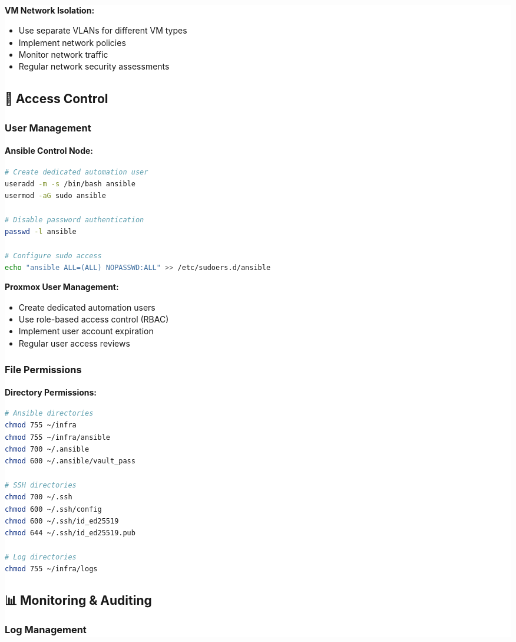 **VM Network Isolation:**
- Use separate VLANs for different VM types
- Implement network policies
- Monitor network traffic
- Regular network security assessments

## 👥 Access Control

### User Management

**Ansible Control Node:**
```bash
# Create dedicated automation user
useradd -m -s /bin/bash ansible
usermod -aG sudo ansible

# Disable password authentication
passwd -l ansible

# Configure sudo access
echo "ansible ALL=(ALL) NOPASSWD:ALL" >> /etc/sudoers.d/ansible
```

**Proxmox User Management:**
- Create dedicated automation users
- Use role-based access control (RBAC)
- Implement user account expiration
- Regular user access reviews

### File Permissions

**Directory Permissions:**
```bash
# Ansible directories
chmod 755 ~/infra
chmod 755 ~/infra/ansible
chmod 700 ~/.ansible
chmod 600 ~/.ansible/vault_pass

# SSH directories
chmod 700 ~/.ssh
chmod 600 ~/.ssh/config
chmod 600 ~/.ssh/id_ed25519
chmod 644 ~/.ssh/id_ed25519.pub

# Log directories
chmod 755 ~/infra/logs
```

## 📊 Monitoring & Auditing

### Log Management
